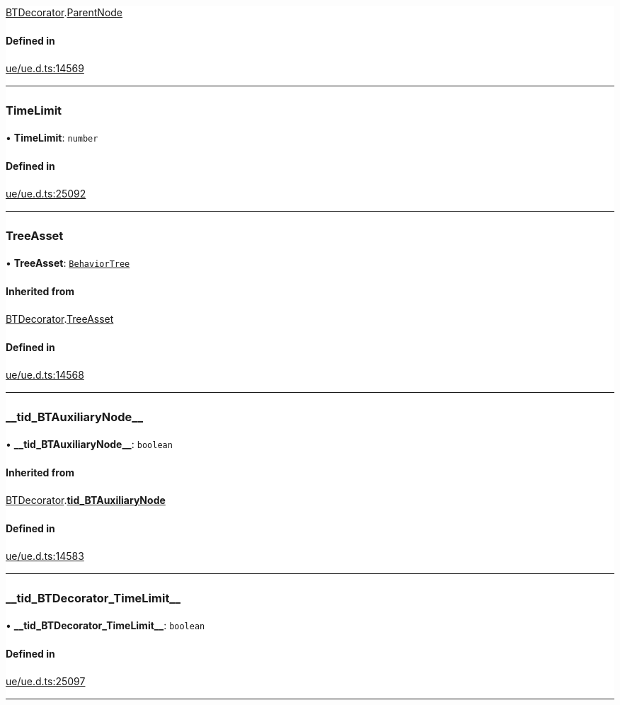 [BTDecorator](ue_ue.BTDecorator.md).[ParentNode](ue_ue.BTDecorator.md#parentnode)

#### Defined in

[ue/ue.d.ts:14569](https://github.com/YugMetaverse/yug_typings/blob/25cad34/ue/ue.d.ts#L14569)

___

### TimeLimit

• **TimeLimit**: `number`

#### Defined in

[ue/ue.d.ts:25092](https://github.com/YugMetaverse/yug_typings/blob/25cad34/ue/ue.d.ts#L25092)

___

### TreeAsset

• **TreeAsset**: [`BehaviorTree`](ue_ue.BehaviorTree.md)

#### Inherited from

[BTDecorator](ue_ue.BTDecorator.md).[TreeAsset](ue_ue.BTDecorator.md#treeasset)

#### Defined in

[ue/ue.d.ts:14568](https://github.com/YugMetaverse/yug_typings/blob/25cad34/ue/ue.d.ts#L14568)

___

### \_\_tid\_BTAuxiliaryNode\_\_

• **\_\_tid\_BTAuxiliaryNode\_\_**: `boolean`

#### Inherited from

[BTDecorator](ue_ue.BTDecorator.md).[__tid_BTAuxiliaryNode__](ue_ue.BTDecorator.md#__tid_btauxiliarynode__)

#### Defined in

[ue/ue.d.ts:14583](https://github.com/YugMetaverse/yug_typings/blob/25cad34/ue/ue.d.ts#L14583)

___

### \_\_tid\_BTDecorator\_TimeLimit\_\_

• **\_\_tid\_BTDecorator\_TimeLimit\_\_**: `boolean`

#### Defined in

[ue/ue.d.ts:25097](https://github.com/YugMetaverse/yug_typings/blob/25cad34/ue/ue.d.ts#L25097)

___
